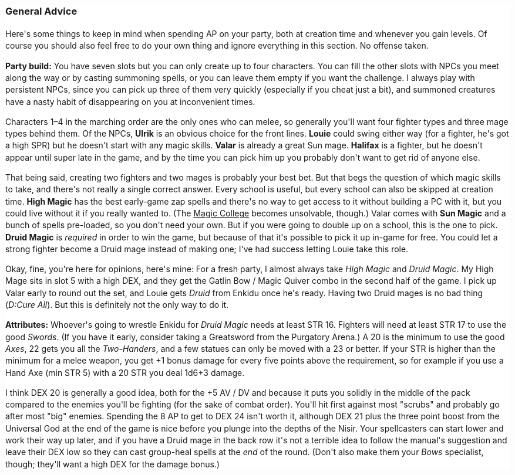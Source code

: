 
### General Advice

Here's some things to keep in mind when spending AP on your party, both at creation time and whenever you gain levels. Of course you should also feel free to do your own thing and ignore everything in this section. No offense taken.

**Party build:** You have seven slots but you can only create up to four characters. You can fill the other slots with NPCs you meet along the way or by casting summoning spells, or you can leave them empty if you want the challenge. I always play with persistent NPCs, since you can pick up three of them very quickly (especially if you cheat just a bit), and summoned creatures have a nasty habit of disappearing on you at inconvenient times.

Characters 1–4 in the marching order are the only ones who can melee, so generally you'll want four fighter types and three mage types behind them. Of the NPCs, **Ulrik** is an obvious choice for the front lines. **Louie** could swing either way (for a fighter, he's got a high SPR) but he doesn't start with any magic skills. **Valar** is already a great Sun mage. **Halifax** is a fighter, but he doesn't appear until super late in the game, and by the time you can pick him up you probably don't want to get rid of anyone else.

That being said, creating two fighters and two mages is probably your best bet. But that begs the question of which magic skills to take, and there's not really a single correct answer. Every school is useful, but every school can also be skipped at creation time. **High Magic** has the best early-game zap spells and there's no way to get access to it without building a PC with it, but you could live without it if you really wanted to. (The [Magic College](./walkthrough-1.md#magic-college) becomes unsolvable, though.) Valar comes with **Sun Magic** and a bunch of spells pre-loaded, so you don't need your own. But if you were going to double up on a school, this is the one to pick. **Druid Magic** is *required* in order to win the game, but because of that it's possible to pick it up in-game for free. You could let a strong fighter become a Druid mage instead of making one; I've had success letting Louie take this role.

Okay, fine, you're here for opinions, here's mine: For a fresh party, I almost always take *High Magic* and *Druid Magic*. My High Mage sits in slot 5 with a high DEX, and they get the Gatlin Bow / Magic Quiver combo in the second half of the game. I pick up Valar early to round out the set, and Louie gets *Druid* from Enkidu once he's ready. Having two Druid mages is no bad thing (*D:Cure All*). But this is definitely not the only way to do it.

**Attributes:** Whoever's going to wrestle Enkidu for *Druid Magic* needs at least STR 16. Fighters will need at least STR 17 to use the good *Swords*. (If you have it early, consider taking a Greatsword from the Purgatory Arena.) A 20 is the minimum to use the good *Axes*, 22 gets you all the *Two-Handers*, and a few statues can only be moved with a 23 or better. If your STR is higher than the minimum for a melee weapon, you get +1 bonus damage for every five points above the requirement, so for example if you use a Hand Axe (min STR 5) with a 20 STR you deal 1d6+3 damage.

I think DEX 20 is generally a good idea, both for the +5 AV / DV and because it puts you solidly in the middle of the pack compared to the enemies you'll be fighting (for the sake of combat order). You'll hit first against most "scrubs" and probably go after most "big" enemies. Spending the 8 AP to get to DEX 24 isn't worth it, although DEX 21 plus the three point boost from the Universal God at the end of the game is nice before you plunge into the depths of the Nisir. Your spellcasters can start lower and work their way up later, and if you have a Druid mage in the back row it's not a terrible idea to follow the manual's suggestion and leave their DEX low so they can cast group-heal spells at the *end* of the round. (Don't also make them your *Bows* specialist, though; they'll want a high DEX for the damage bonus.)
